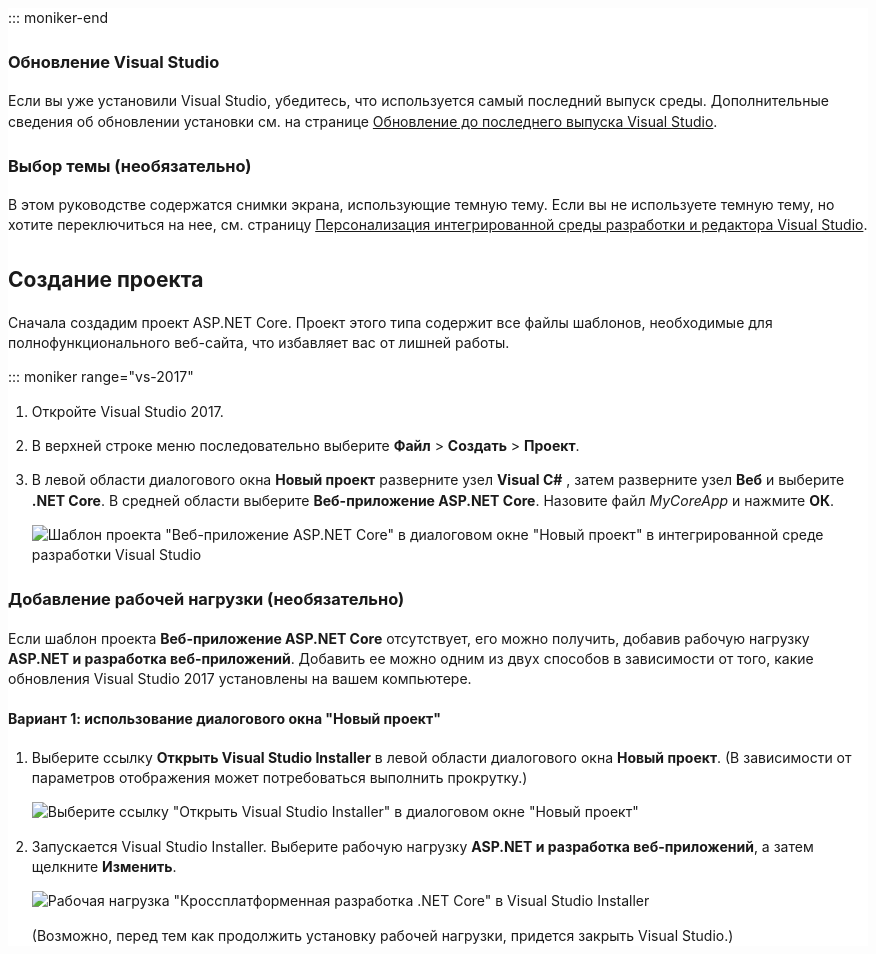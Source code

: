 ::: moniker-end

### <a name="update-visual-studio"></a>Обновление Visual Studio

Если вы уже установили Visual Studio, убедитесь, что используется самый последний выпуск среды. Дополнительные сведения об обновлении установки см. на странице [Обновление до последнего выпуска Visual Studio](../../install/update-visual-studio.md).

### <a name="choose-your-theme-optional"></a>Выбор темы (необязательно)

В этом руководстве содержатся снимки экрана, использующие темную тему. Если вы не используете темную тему, но хотите переключиться на нее, см. страницу [Персонализация интегрированной среды разработки и редактора Visual Studio](../../ide/quickstart-personalize-the-ide.md).

## <a name="create-a-project"></a>Создание проекта

Сначала создадим проект ASP.NET Core. Проект этого типа содержит все файлы шаблонов, необходимые для полнофункционального веб-сайта, что избавляет вас от лишней работы.

::: moniker range="vs-2017"

1. Откройте Visual Studio 2017.

2. В верхней строке меню последовательно выберите **Файл** > **Создать** > **Проект**.

3. В левой области диалогового окна **Новый проект** разверните узел **Visual C#** , затем разверните узел **Веб** и выберите **.NET Core**. В средней области выберите **Веб-приложение ASP.NET Core**. Назовите файл *MyCoreApp* и нажмите **ОК**.

   ![Шаблон проекта "Веб-приложение ASP.NET Core" в диалоговом окне "Новый проект" в интегрированной среде разработки Visual Studio](media/csharp-aspnet-choose-template-name-razor-mycoreapp-file.png)

### <a name="add-a-workload-optional"></a>Добавление рабочей нагрузки (необязательно)

Если шаблон проекта **Веб-приложение ASP.NET Core** отсутствует, его можно получить, добавив рабочую нагрузку **ASP.NET и разработка веб-приложений**. Добавить ее можно одним из двух способов в зависимости от того, какие обновления Visual Studio 2017 установлены на вашем компьютере.

#### <a name="option-1-use-the-new-project-dialog-box"></a>Вариант 1: использование диалогового окна "Новый проект"

1. Выберите ссылку **Открыть Visual Studio Installer** в левой области диалогового окна **Новый проект**. (В зависимости от параметров отображения может потребоваться выполнить прокрутку.)

   ![Выберите ссылку "Открыть Visual Studio Installer" в диалоговом окне "Новый проект"](../media/open-visual-studio-installer-mycoreapp.png)

1. Запускается Visual Studio Installer. Выберите рабочую нагрузку **ASP.NET и разработка веб-приложений**, а затем щелкните **Изменить**.

   ![Рабочая нагрузка "Кроссплатформенная разработка .NET Core" в Visual Studio Installer](../media/tutorial-aspnet-workload.png)

   (Возможно, перед тем как продолжить установку рабочей нагрузки, придется закрыть Visual Studio.)
